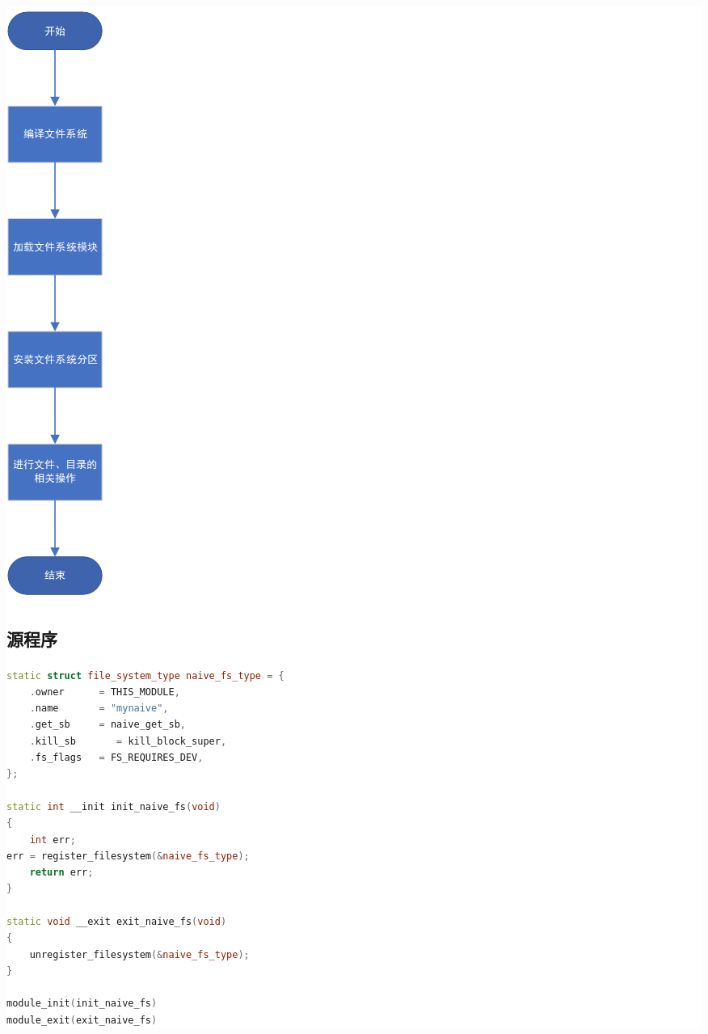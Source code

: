 ![Lab3](./assets/Lab3.png)
## 源程序
```c++
static struct file_system_type naive_fs_type = {
	.owner		= THIS_MODULE,
	.name		= "mynaive",
	.get_sb		= naive_get_sb,
	.kill_sb	   = kill_block_super,
	.fs_flags	= FS_REQUIRES_DEV,
};

static int __init init_naive_fs(void)
{
	int err;
err = register_filesystem(&naive_fs_type);
	return err;
}

static void __exit exit_naive_fs(void)
{
	unregister_filesystem(&naive_fs_type);
}

module_init(init_naive_fs)
module_exit(exit_naive_fs)

```